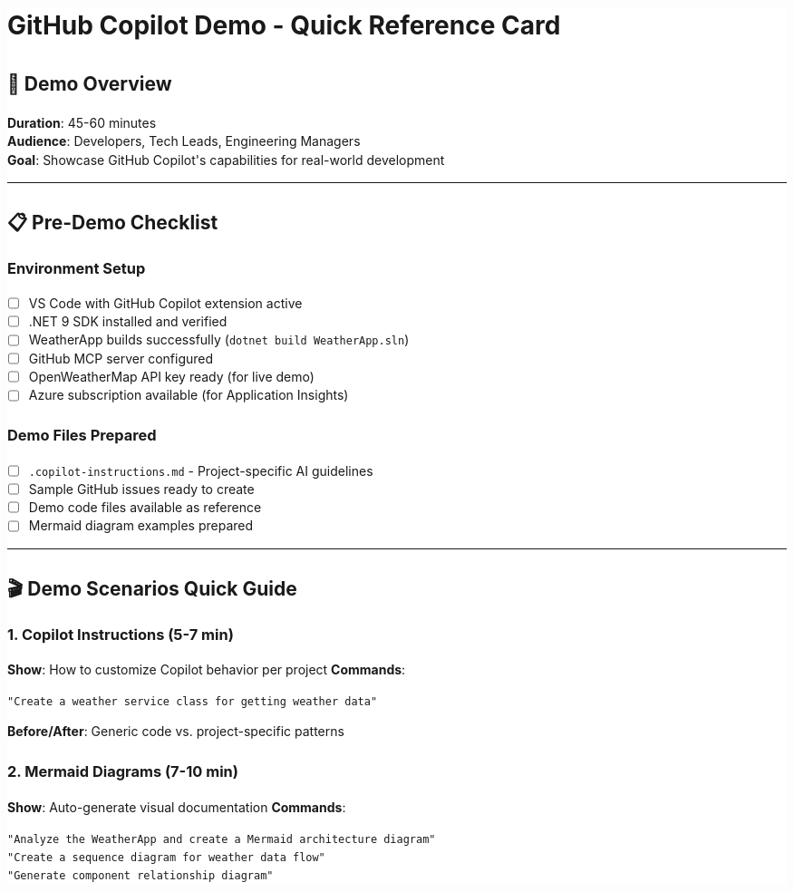 # GitHub Copilot Demo - Quick Reference Card

## 🎯 Demo Overview

**Duration**: 45-60 minutes  
**Audience**: Developers, Tech Leads, Engineering Managers  
**Goal**: Showcase GitHub Copilot's capabilities for real-world development

---

## 📋 Pre-Demo Checklist

### Environment Setup

- [ ] VS Code with GitHub Copilot extension active
- [ ] .NET 9 SDK installed and verified
- [ ] WeatherApp builds successfully (`dotnet build WeatherApp.sln`)
- [ ] GitHub MCP server configured
- [ ] OpenWeatherMap API key ready (for live demo)
- [ ] Azure subscription available (for Application Insights)

### Demo Files Prepared

- [ ] `.copilot-instructions.md` - Project-specific AI guidelines
- [ ] Sample GitHub issues ready to create
- [ ] Demo code files available as reference
- [ ] Mermaid diagram examples prepared

---

## 🎬 Demo Scenarios Quick Guide

### 1. Copilot Instructions (5-7 min)

**Show**: How to customize Copilot behavior per project
**Commands**:

```
"Create a weather service class for getting weather data"
```

**Before/After**: Generic code vs. project-specific patterns

### 2. Mermaid Diagrams (7-10 min)

**Show**: Auto-generate visual documentation
**Commands**:

```
"Analyze the WeatherApp and create a Mermaid architecture diagram"
"Create a sequence diagram for weather data flow"
"Generate component relationship diagram"
```
